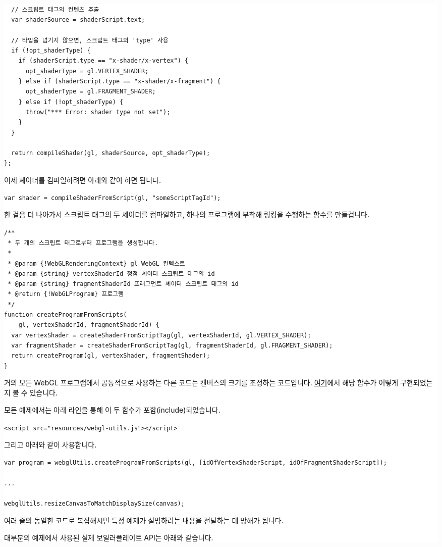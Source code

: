       // 스크립트 태그의 컨텐츠 추출
      var shaderSource = shaderScript.text;

      // 타입을 넘기지 않으면, 스크립트 태그의 'type' 사용
      if (!opt_shaderType) {
        if (shaderScript.type == "x-shader/x-vertex") {
          opt_shaderType = gl.VERTEX_SHADER;
        } else if (shaderScript.type == "x-shader/x-fragment") {
          opt_shaderType = gl.FRAGMENT_SHADER;
        } else if (!opt_shaderType) {
          throw("*** Error: shader type not set");
        }
      }

      return compileShader(gl, shaderSource, opt_shaderType);
    };

이제 셰이더를 컴파일하려면 아래와 같이 하면 됩니다.

    var shader = compileShaderFromScript(gl, "someScriptTagId");

한 걸음 더 나아가서 스크립트 태그의 두 셰이더를 컴파일하고, 하나의 프로그램에 부착해 링킹을 수행하는 함수를 만들겁니다.

    /**
     * 두 개의 스크립트 태그로부터 프로그램을 생성합니다.
     *
     * @param {!WebGLRenderingContext} gl WebGL 컨텍스트
     * @param {string} vertexShaderId 정점 셰이더 스크립트 태그의 id
     * @param {string} fragmentShaderId 프래그먼트 셰이더 스크립트 태그의 id
     * @return {!WebGLProgram} 프로그램
     */
    function createProgramFromScripts(
        gl, vertexShaderId, fragmentShaderId) {
      var vertexShader = createShaderFromScriptTag(gl, vertexShaderId, gl.VERTEX_SHADER);
      var fragmentShader = createShaderFromScriptTag(gl, fragmentShaderId, gl.FRAGMENT_SHADER);
      return createProgram(gl, vertexShader, fragmentShader);
    }

거의 모든 WebGL 프로그램에서 공통적으로 사용하는 다른 코드는 캔버스의 크기를 조정하는 코드입니다.
[여기](webgl-resizing-the-canvas.html)에서 해당 함수가 어떻게 구현되었는지 볼 수 있습니다.

모든 예제에서는 아래 라인을 통해 이 두 함수가 포함(include)되었습니다.

    <script src="resources/webgl-utils.js"></script>

그리고 아래와 같이 사용합니다.

    var program = webglUtils.createProgramFromScripts(gl, [idOfVertexShaderScript, idOfFragmentShaderScript]);

    ...

    webglUtils.resizeCanvasToMatchDisplaySize(canvas);

여러 줄의 동일한 코드로 복잡해시면
특정 예제가 설명하려는 내용을 전달하는 데 방해가 됩니다.

대부분의 예제에서 사용된 실제 보일러플레이트 API는 아래와 같습니다.
